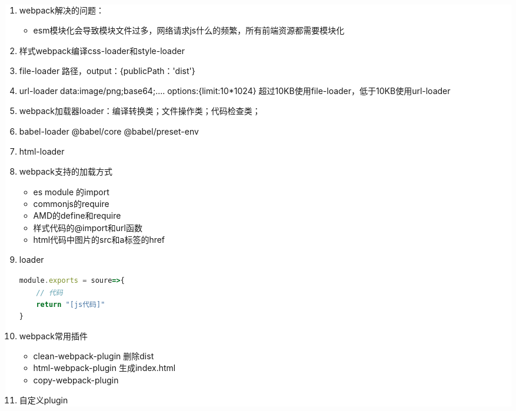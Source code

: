 1. webpack解决的问题：
   
   - esm模块化会导致模块文件过多，网络请求js什么的频繁，所有前端资源都需要模块化
   
2. 样式webpack编译css-loader和style-loader

3. file-loader 路径，output：{publicPath：'dist'}

4. url-loader  data:image/png;base64;....   options:{limit:10*1024} 超过10KB使用file-loader，低于10KB使用url-loader

5. webpack加载器loader：编译转换类；文件操作类；代码检查类；

6. babel-loader @babel/core @babel/preset-env

7. html-loader

8. webpack支持的加载方式

   - es module 的import
   - commonjs的require
   - AMD的define和require
   - 样式代码的@import和url函数
   - html代码中图片的src和a标签的href 

9. loader

   ```javascript
   module.exports = soure=>{
       // 代码
       return "[js代码]"
   }
   ```

10. webpack常用插件

    - clean-webpack-plugin 删除dist
    - html-webpack-plugin 生成index.html
    - copy-webpack-plugin

11. 自定义plugin
